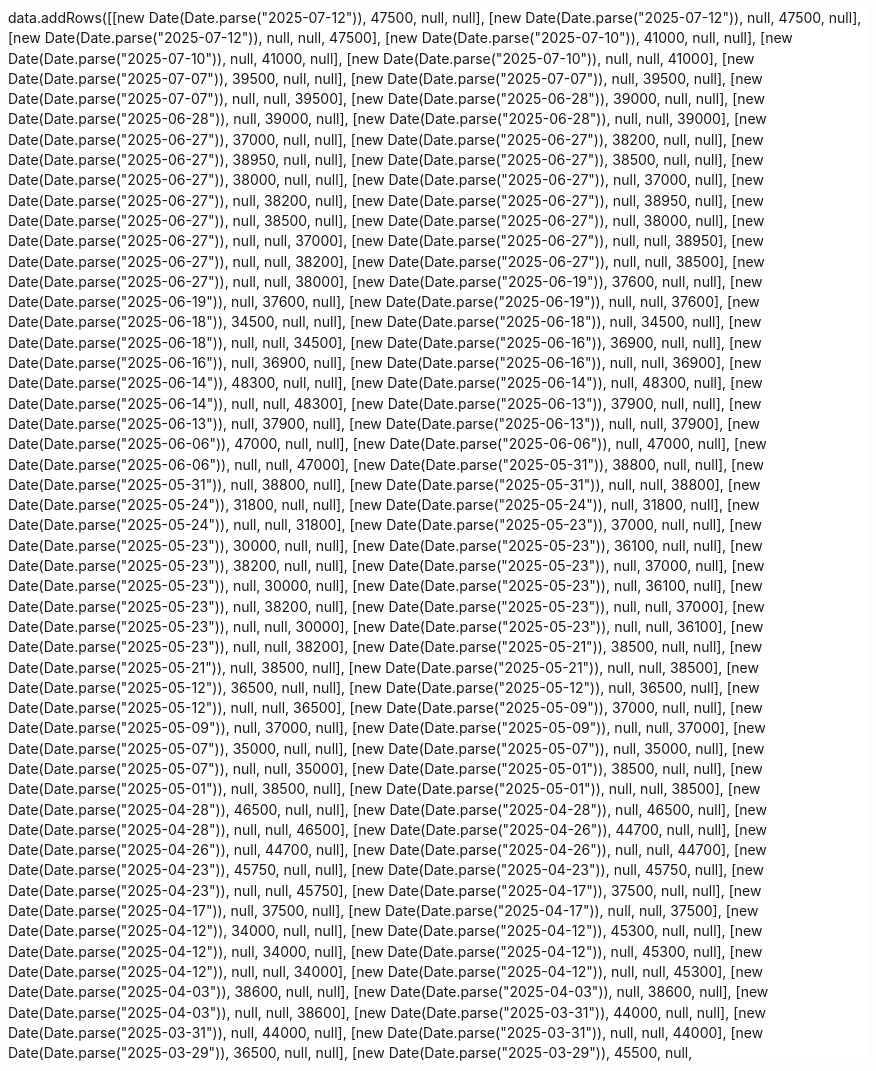 
data.addRows([[new Date(Date.parse("2025-07-12")), 47500, null, null], [new Date(Date.parse("2025-07-12")), null, 47500, null], [new Date(Date.parse("2025-07-12")), null, null, 47500], [new Date(Date.parse("2025-07-10")), 41000, null, null], [new Date(Date.parse("2025-07-10")), null, 41000, null], [new Date(Date.parse("2025-07-10")), null, null, 41000], [new Date(Date.parse("2025-07-07")), 39500, null, null], [new Date(Date.parse("2025-07-07")), null, 39500, null], [new Date(Date.parse("2025-07-07")), null, null, 39500], [new Date(Date.parse("2025-06-28")), 39000, null, null], [new Date(Date.parse("2025-06-28")), null, 39000, null], [new Date(Date.parse("2025-06-28")), null, null, 39000], [new Date(Date.parse("2025-06-27")), 37000, null, null], [new Date(Date.parse("2025-06-27")), 38200, null, null], [new Date(Date.parse("2025-06-27")), 38950, null, null], [new Date(Date.parse("2025-06-27")), 38500, null, null], [new Date(Date.parse("2025-06-27")), 38000, null, null], [new Date(Date.parse("2025-06-27")), null, 37000, null], [new Date(Date.parse("2025-06-27")), null, 38200, null], [new Date(Date.parse("2025-06-27")), null, 38950, null], [new Date(Date.parse("2025-06-27")), null, 38500, null], [new Date(Date.parse("2025-06-27")), null, 38000, null], [new Date(Date.parse("2025-06-27")), null, null, 37000], [new Date(Date.parse("2025-06-27")), null, null, 38950], [new Date(Date.parse("2025-06-27")), null, null, 38200], [new Date(Date.parse("2025-06-27")), null, null, 38500], [new Date(Date.parse("2025-06-27")), null, null, 38000], [new Date(Date.parse("2025-06-19")), 37600, null, null], [new Date(Date.parse("2025-06-19")), null, 37600, null], [new Date(Date.parse("2025-06-19")), null, null, 37600], [new Date(Date.parse("2025-06-18")), 34500, null, null], [new Date(Date.parse("2025-06-18")), null, 34500, null], [new Date(Date.parse("2025-06-18")), null, null, 34500], [new Date(Date.parse("2025-06-16")), 36900, null, null], [new Date(Date.parse("2025-06-16")), null, 36900, null], [new Date(Date.parse("2025-06-16")), null, null, 36900], [new Date(Date.parse("2025-06-14")), 48300, null, null], [new Date(Date.parse("2025-06-14")), null, 48300, null], [new Date(Date.parse("2025-06-14")), null, null, 48300], [new Date(Date.parse("2025-06-13")), 37900, null, null], [new Date(Date.parse("2025-06-13")), null, 37900, null], [new Date(Date.parse("2025-06-13")), null, null, 37900], [new Date(Date.parse("2025-06-06")), 47000, null, null], [new Date(Date.parse("2025-06-06")), null, 47000, null], [new Date(Date.parse("2025-06-06")), null, null, 47000], [new Date(Date.parse("2025-05-31")), 38800, null, null], [new Date(Date.parse("2025-05-31")), null, 38800, null], [new Date(Date.parse("2025-05-31")), null, null, 38800], [new Date(Date.parse("2025-05-24")), 31800, null, null], [new Date(Date.parse("2025-05-24")), null, 31800, null], [new Date(Date.parse("2025-05-24")), null, null, 31800], [new Date(Date.parse("2025-05-23")), 37000, null, null], [new Date(Date.parse("2025-05-23")), 30000, null, null], [new Date(Date.parse("2025-05-23")), 36100, null, null], [new Date(Date.parse("2025-05-23")), 38200, null, null], [new Date(Date.parse("2025-05-23")), null, 37000, null], [new Date(Date.parse("2025-05-23")), null, 30000, null], [new Date(Date.parse("2025-05-23")), null, 36100, null], [new Date(Date.parse("2025-05-23")), null, 38200, null], [new Date(Date.parse("2025-05-23")), null, null, 37000], [new Date(Date.parse("2025-05-23")), null, null, 30000], [new Date(Date.parse("2025-05-23")), null, null, 36100], [new Date(Date.parse("2025-05-23")), null, null, 38200], [new Date(Date.parse("2025-05-21")), 38500, null, null], [new Date(Date.parse("2025-05-21")), null, 38500, null], [new Date(Date.parse("2025-05-21")), null, null, 38500], [new Date(Date.parse("2025-05-12")), 36500, null, null], [new Date(Date.parse("2025-05-12")), null, 36500, null], [new Date(Date.parse("2025-05-12")), null, null, 36500], [new Date(Date.parse("2025-05-09")), 37000, null, null], [new Date(Date.parse("2025-05-09")), null, 37000, null], [new Date(Date.parse("2025-05-09")), null, null, 37000], [new Date(Date.parse("2025-05-07")), 35000, null, null], [new Date(Date.parse("2025-05-07")), null, 35000, null], [new Date(Date.parse("2025-05-07")), null, null, 35000], [new Date(Date.parse("2025-05-01")), 38500, null, null], [new Date(Date.parse("2025-05-01")), null, 38500, null], [new Date(Date.parse("2025-05-01")), null, null, 38500], [new Date(Date.parse("2025-04-28")), 46500, null, null], [new Date(Date.parse("2025-04-28")), null, 46500, null], [new Date(Date.parse("2025-04-28")), null, null, 46500], [new Date(Date.parse("2025-04-26")), 44700, null, null], [new Date(Date.parse("2025-04-26")), null, 44700, null], [new Date(Date.parse("2025-04-26")), null, null, 44700], [new Date(Date.parse("2025-04-23")), 45750, null, null], [new Date(Date.parse("2025-04-23")), null, 45750, null], [new Date(Date.parse("2025-04-23")), null, null, 45750], [new Date(Date.parse("2025-04-17")), 37500, null, null], [new Date(Date.parse("2025-04-17")), null, 37500, null], [new Date(Date.parse("2025-04-17")), null, null, 37500], [new Date(Date.parse("2025-04-12")), 34000, null, null], [new Date(Date.parse("2025-04-12")), 45300, null, null], [new Date(Date.parse("2025-04-12")), null, 34000, null], [new Date(Date.parse("2025-04-12")), null, 45300, null], [new Date(Date.parse("2025-04-12")), null, null, 34000], [new Date(Date.parse("2025-04-12")), null, null, 45300], [new Date(Date.parse("2025-04-03")), 38600, null, null], [new Date(Date.parse("2025-04-03")), null, 38600, null], [new Date(Date.parse("2025-04-03")), null, null, 38600], [new Date(Date.parse("2025-03-31")), 44000, null, null], [new Date(Date.parse("2025-03-31")), null, 44000, null], [new Date(Date.parse("2025-03-31")), null, null, 44000], [new Date(Date.parse("2025-03-29")), 36500, null, null], [new Date(Date.parse("2025-03-29")), 45500, null,